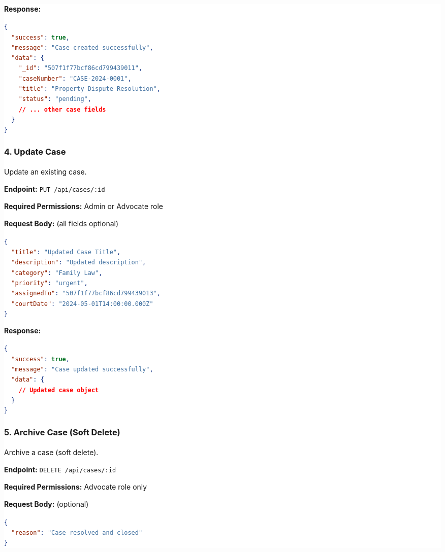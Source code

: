 **Response:**
```json
{
  "success": true,
  "message": "Case created successfully",
  "data": {
    "_id": "507f1f77bcf86cd799439011",
    "caseNumber": "CASE-2024-0001",
    "title": "Property Dispute Resolution",
    "status": "pending",
    // ... other case fields
  }
}
```

### 4. Update Case
Update an existing case.

**Endpoint:** `PUT /api/cases/:id`

**Required Permissions:** Admin or Advocate role

**Request Body:** (all fields optional)
```json
{
  "title": "Updated Case Title",
  "description": "Updated description",
  "category": "Family Law",
  "priority": "urgent",
  "assignedTo": "507f1f77bcf86cd799439013",
  "courtDate": "2024-05-01T14:00:00.000Z"
}
```

**Response:**
```json
{
  "success": true,
  "message": "Case updated successfully",
  "data": {
    // Updated case object
  }
}
```

### 5. Archive Case (Soft Delete)
Archive a case (soft delete).

**Endpoint:** `DELETE /api/cases/:id`

**Required Permissions:** Advocate role only

**Request Body:** (optional)
```json
{
  "reason": "Case resolved and closed"
}
```
